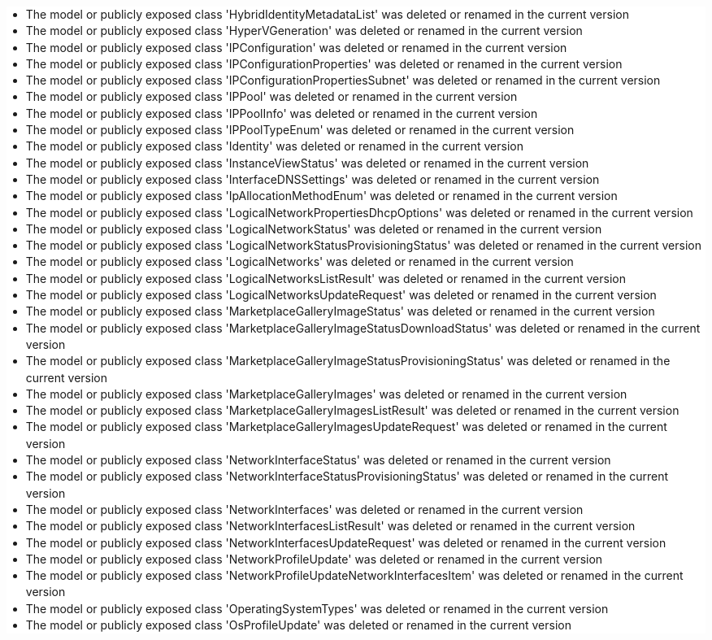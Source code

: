   - The model or publicly exposed class 'HybridIdentityMetadataList' was deleted or renamed in the current version
  - The model or publicly exposed class 'HyperVGeneration' was deleted or renamed in the current version
  - The model or publicly exposed class 'IPConfiguration' was deleted or renamed in the current version
  - The model or publicly exposed class 'IPConfigurationProperties' was deleted or renamed in the current version
  - The model or publicly exposed class 'IPConfigurationPropertiesSubnet' was deleted or renamed in the current version
  - The model or publicly exposed class 'IPPool' was deleted or renamed in the current version
  - The model or publicly exposed class 'IPPoolInfo' was deleted or renamed in the current version
  - The model or publicly exposed class 'IPPoolTypeEnum' was deleted or renamed in the current version
  - The model or publicly exposed class 'Identity' was deleted or renamed in the current version
  - The model or publicly exposed class 'InstanceViewStatus' was deleted or renamed in the current version
  - The model or publicly exposed class 'InterfaceDNSSettings' was deleted or renamed in the current version
  - The model or publicly exposed class 'IpAllocationMethodEnum' was deleted or renamed in the current version
  - The model or publicly exposed class 'LogicalNetworkPropertiesDhcpOptions' was deleted or renamed in the current version
  - The model or publicly exposed class 'LogicalNetworkStatus' was deleted or renamed in the current version
  - The model or publicly exposed class 'LogicalNetworkStatusProvisioningStatus' was deleted or renamed in the current version
  - The model or publicly exposed class 'LogicalNetworks' was deleted or renamed in the current version
  - The model or publicly exposed class 'LogicalNetworksListResult' was deleted or renamed in the current version
  - The model or publicly exposed class 'LogicalNetworksUpdateRequest' was deleted or renamed in the current version
  - The model or publicly exposed class 'MarketplaceGalleryImageStatus' was deleted or renamed in the current version
  - The model or publicly exposed class 'MarketplaceGalleryImageStatusDownloadStatus' was deleted or renamed in the current version
  - The model or publicly exposed class 'MarketplaceGalleryImageStatusProvisioningStatus' was deleted or renamed in the current version        
  - The model or publicly exposed class 'MarketplaceGalleryImages' was deleted or renamed in the current version
  - The model or publicly exposed class 'MarketplaceGalleryImagesListResult' was deleted or renamed in the current version
  - The model or publicly exposed class 'MarketplaceGalleryImagesUpdateRequest' was deleted or renamed in the current version
  - The model or publicly exposed class 'NetworkInterfaceStatus' was deleted or renamed in the current version
  - The model or publicly exposed class 'NetworkInterfaceStatusProvisioningStatus' was deleted or renamed in the current version
  - The model or publicly exposed class 'NetworkInterfaces' was deleted or renamed in the current version
  - The model or publicly exposed class 'NetworkInterfacesListResult' was deleted or renamed in the current version
  - The model or publicly exposed class 'NetworkInterfacesUpdateRequest' was deleted or renamed in the current version
  - The model or publicly exposed class 'NetworkProfileUpdate' was deleted or renamed in the current version
  - The model or publicly exposed class 'NetworkProfileUpdateNetworkInterfacesItem' was deleted or renamed in the current version
  - The model or publicly exposed class 'OperatingSystemTypes' was deleted or renamed in the current version
  - The model or publicly exposed class 'OsProfileUpdate' was deleted or renamed in the current version